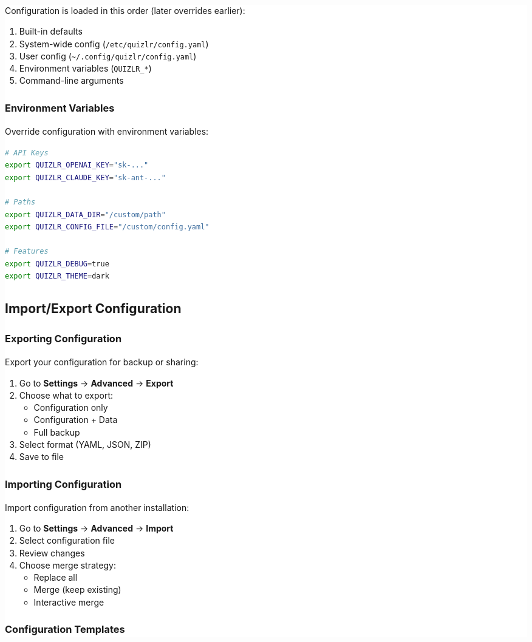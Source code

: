 Configuration is loaded in this order (later overrides earlier):

1. Built-in defaults
2. System-wide config (`/etc/quizlr/config.yaml`)
3. User config (`~/.config/quizlr/config.yaml`)
4. Environment variables (`QUIZLR_*`)
5. Command-line arguments

### Environment Variables

Override configuration with environment variables:

```bash
# API Keys
export QUIZLR_OPENAI_KEY="sk-..."
export QUIZLR_CLAUDE_KEY="sk-ant-..."

# Paths
export QUIZLR_DATA_DIR="/custom/path"
export QUIZLR_CONFIG_FILE="/custom/config.yaml"

# Features
export QUIZLR_DEBUG=true
export QUIZLR_THEME=dark
```

## Import/Export Configuration

### Exporting Configuration

Export your configuration for backup or sharing:

1. Go to **Settings** → **Advanced** → **Export**
2. Choose what to export:
   - Configuration only
   - Configuration + Data
   - Full backup
3. Select format (YAML, JSON, ZIP)
4. Save to file

### Importing Configuration

Import configuration from another installation:

1. Go to **Settings** → **Advanced** → **Import**
2. Select configuration file
3. Review changes
4. Choose merge strategy:
   - Replace all
   - Merge (keep existing)
   - Interactive merge

### Configuration Templates
